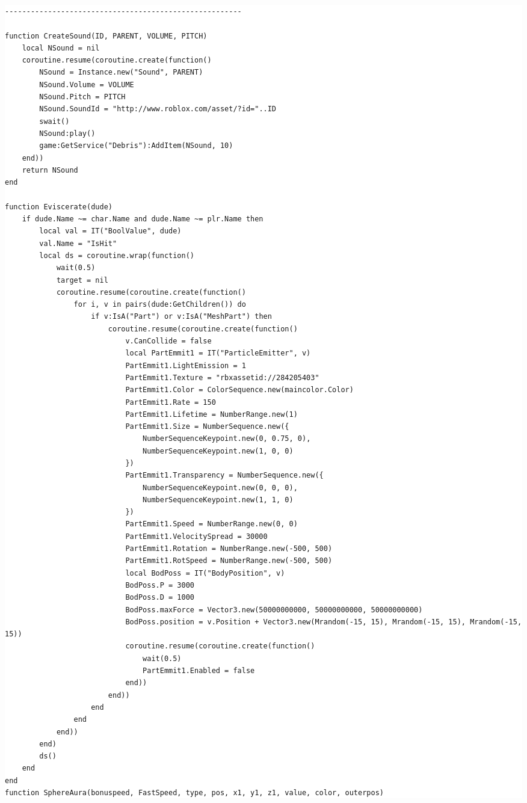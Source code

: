	-------------------------------------------------------

	function CreateSound(ID, PARENT, VOLUME, PITCH)
		local NSound = nil
		coroutine.resume(coroutine.create(function()
			NSound = Instance.new("Sound", PARENT)
			NSound.Volume = VOLUME
			NSound.Pitch = PITCH
			NSound.SoundId = "http://www.roblox.com/asset/?id="..ID
			swait()
			NSound:play()
			game:GetService("Debris"):AddItem(NSound, 10)
		end))
		return NSound
	end

	function Eviscerate(dude)
		if dude.Name ~= char.Name and dude.Name ~= plr.Name then
			local val = IT("BoolValue", dude)
			val.Name = "IsHit"
			local ds = coroutine.wrap(function()
				wait(0.5)
				target = nil
				coroutine.resume(coroutine.create(function()
					for i, v in pairs(dude:GetChildren()) do
						if v:IsA("Part") or v:IsA("MeshPart") then
							coroutine.resume(coroutine.create(function()
								v.CanCollide = false
								local PartEmmit1 = IT("ParticleEmitter", v)
								PartEmmit1.LightEmission = 1
								PartEmmit1.Texture = "rbxassetid://284205403"
								PartEmmit1.Color = ColorSequence.new(maincolor.Color)
								PartEmmit1.Rate = 150
								PartEmmit1.Lifetime = NumberRange.new(1)
								PartEmmit1.Size = NumberSequence.new({
									NumberSequenceKeypoint.new(0, 0.75, 0),
									NumberSequenceKeypoint.new(1, 0, 0)
								})
								PartEmmit1.Transparency = NumberSequence.new({
									NumberSequenceKeypoint.new(0, 0, 0),
									NumberSequenceKeypoint.new(1, 1, 0)
								})
								PartEmmit1.Speed = NumberRange.new(0, 0)
								PartEmmit1.VelocitySpread = 30000
								PartEmmit1.Rotation = NumberRange.new(-500, 500)
								PartEmmit1.RotSpeed = NumberRange.new(-500, 500)
								local BodPoss = IT("BodyPosition", v)
								BodPoss.P = 3000
								BodPoss.D = 1000
								BodPoss.maxForce = Vector3.new(50000000000, 50000000000, 50000000000)
								BodPoss.position = v.Position + Vector3.new(Mrandom(-15, 15), Mrandom(-15, 15), Mrandom(-15, 15))
								coroutine.resume(coroutine.create(function()
									wait(0.5)
									PartEmmit1.Enabled = false
								end))
							end))
						end
					end
				end))
			end)
			ds()
		end
	end
	function SphereAura(bonuspeed, FastSpeed, type, pos, x1, y1, z1, value, color, outerpos)